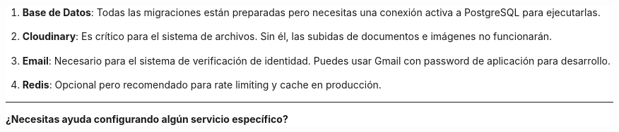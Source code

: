 1. **Base de Datos**: Todas las migraciones están preparadas pero necesitas una conexión activa a PostgreSQL para ejecutarlas.

2. **Cloudinary**: Es crítico para el sistema de archivos. Sin él, las subidas de documentos e imágenes no funcionarán.

3. **Email**: Necesario para el sistema de verificación de identidad. Puedes usar Gmail con password de aplicación para desarrollo.

4. **Redis**: Opcional pero recomendado para rate limiting y cache en producción.

---

**¿Necesitas ayuda configurando algún servicio específico?**
